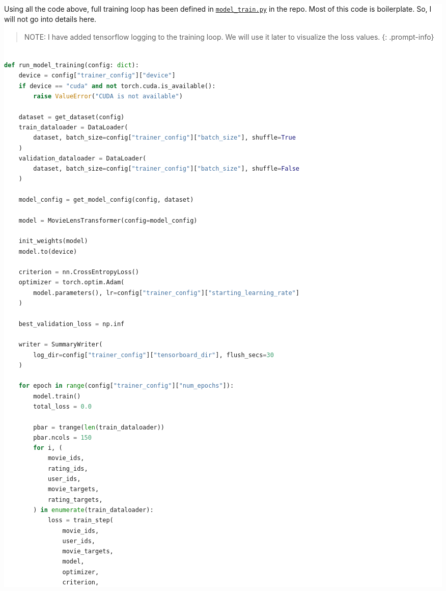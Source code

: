 ```python
```


Using all the code above, full training loop has been defined in [`model_train.py`](https://github.com/kapilsh/recformer/blob/main/movielens-ntp/model_train.py) in the repo. Most of this code is boilerplate. So, I will not go into details here.


> NOTE: I have added tensorflow logging to the training loop. We will use it later to visualize the loss values.
{: .prompt-info}

```python

def run_model_training(config: dict):
    device = config["trainer_config"]["device"]
    if device == "cuda" and not torch.cuda.is_available():
        raise ValueError("CUDA is not available")

    dataset = get_dataset(config)
    train_dataloader = DataLoader(
        dataset, batch_size=config["trainer_config"]["batch_size"], shuffle=True
    )
    validation_dataloader = DataLoader(
        dataset, batch_size=config["trainer_config"]["batch_size"], shuffle=False
    )

    model_config = get_model_config(config, dataset)

    model = MovieLensTransformer(config=model_config)

    init_weights(model)
    model.to(device)

    criterion = nn.CrossEntropyLoss()
    optimizer = torch.optim.Adam(
        model.parameters(), lr=config["trainer_config"]["starting_learning_rate"]
    )

    best_validation_loss = np.inf

    writer = SummaryWriter(
        log_dir=config["trainer_config"]["tensorboard_dir"], flush_secs=30
    )

    for epoch in range(config["trainer_config"]["num_epochs"]):
        model.train()
        total_loss = 0.0

        pbar = trange(len(train_dataloader))
        pbar.ncols = 150
        for i, (
            movie_ids,
            rating_ids,
            user_ids,
            movie_targets,
            rating_targets,
        ) in enumerate(train_dataloader):
            loss = train_step(
                movie_ids,
                user_ids,
                movie_targets,
                model,
                optimizer,
                criterion,
```